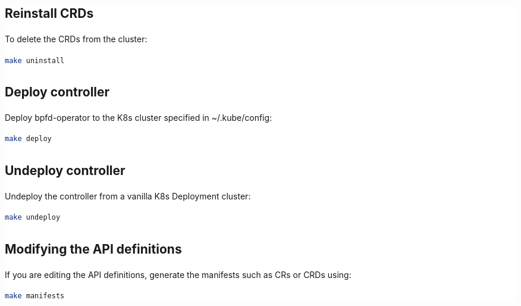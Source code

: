 ## Reinstall CRDs

To delete the CRDs from the cluster:

```bash
make uninstall
```

## Deploy controller

Deploy bpfd-operator to the K8s cluster specified in ~/.kube/config:

```bash
make deploy
```

## Undeploy controller

Undeploy the controller from a vanilla K8s Deployment cluster:

```bash
make undeploy
```

## Modifying the API definitions

If you are editing the API definitions, generate the manifests such as CRs or CRDs using:

```bash
make manifests
```
